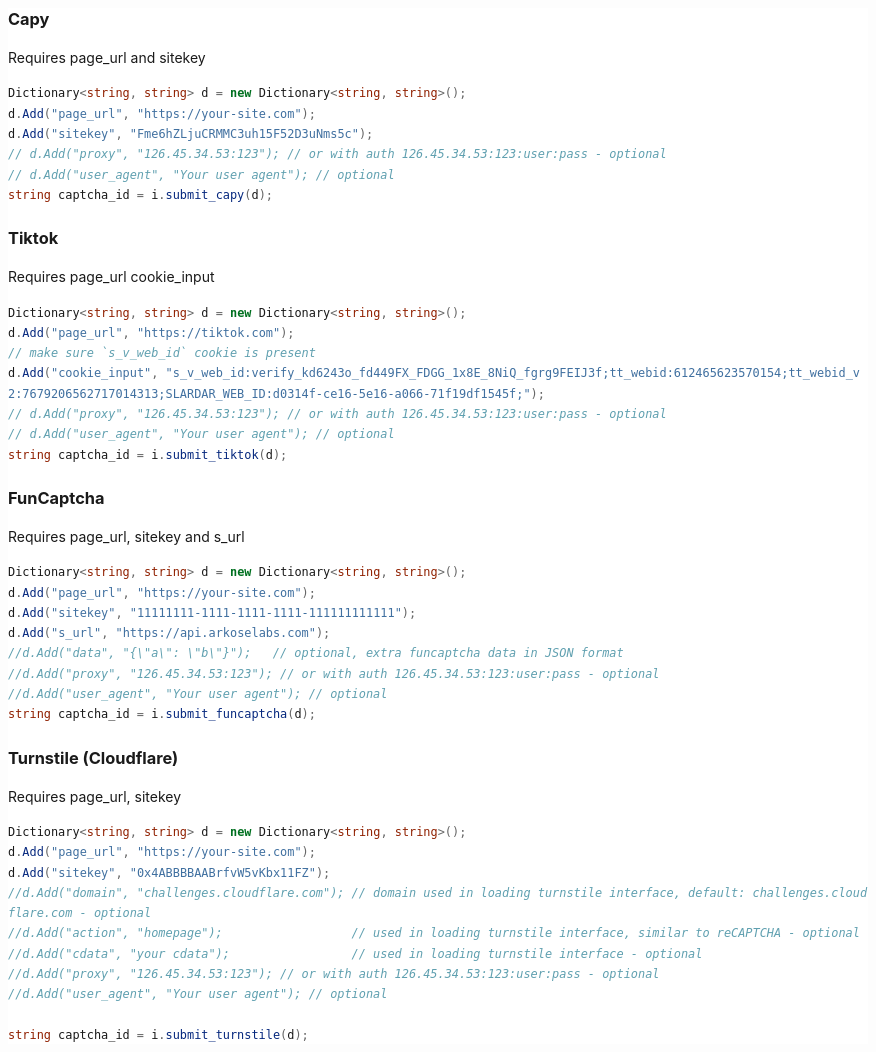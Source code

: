 ### Capy

Requires page_url and sitekey

```csharp
Dictionary<string, string> d = new Dictionary<string, string>();
d.Add("page_url", "https://your-site.com");
d.Add("sitekey", "Fme6hZLjuCRMMC3uh15F52D3uNms5c");
// d.Add("proxy", "126.45.34.53:123"); // or with auth 126.45.34.53:123:user:pass - optional
// d.Add("user_agent", "Your user agent"); // optional
string captcha_id = i.submit_capy(d);
```

### Tiktok

Requires page_url cookie_input

```csharp
Dictionary<string, string> d = new Dictionary<string, string>();
d.Add("page_url", "https://tiktok.com");
// make sure `s_v_web_id` cookie is present
d.Add("cookie_input", "s_v_web_id:verify_kd6243o_fd449FX_FDGG_1x8E_8NiQ_fgrg9FEIJ3f;tt_webid:612465623570154;tt_webid_v2:7679206562717014313;SLARDAR_WEB_ID:d0314f-ce16-5e16-a066-71f19df1545f;");
// d.Add("proxy", "126.45.34.53:123"); // or with auth 126.45.34.53:123:user:pass - optional
// d.Add("user_agent", "Your user agent"); // optional
string captcha_id = i.submit_tiktok(d);
```

### FunCaptcha

Requires page_url, sitekey and s_url

```csharp
Dictionary<string, string> d = new Dictionary<string, string>();
d.Add("page_url", "https://your-site.com");
d.Add("sitekey", "11111111-1111-1111-1111-111111111111");
d.Add("s_url", "https://api.arkoselabs.com");
//d.Add("data", "{\"a\": \"b\"}");   // optional, extra funcaptcha data in JSON format
//d.Add("proxy", "126.45.34.53:123"); // or with auth 126.45.34.53:123:user:pass - optional
//d.Add("user_agent", "Your user agent"); // optional
string captcha_id = i.submit_funcaptcha(d);
```

### Turnstile (Cloudflare)

Requires page_url, sitekey

```csharp
Dictionary<string, string> d = new Dictionary<string, string>();
d.Add("page_url", "https://your-site.com");
d.Add("sitekey", "0x4ABBBBAABrfvW5vKbx11FZ");
//d.Add("domain", "challenges.cloudflare.com"); // domain used in loading turnstile interface, default: challenges.cloudflare.com - optional
//d.Add("action", "homepage");                  // used in loading turnstile interface, similar to reCAPTCHA - optional
//d.Add("cdata", "your cdata");                 // used in loading turnstile interface - optional
//d.Add("proxy", "126.45.34.53:123"); // or with auth 126.45.34.53:123:user:pass - optional
//d.Add("user_agent", "Your user agent"); // optional

string captcha_id = i.submit_turnstile(d);
```
